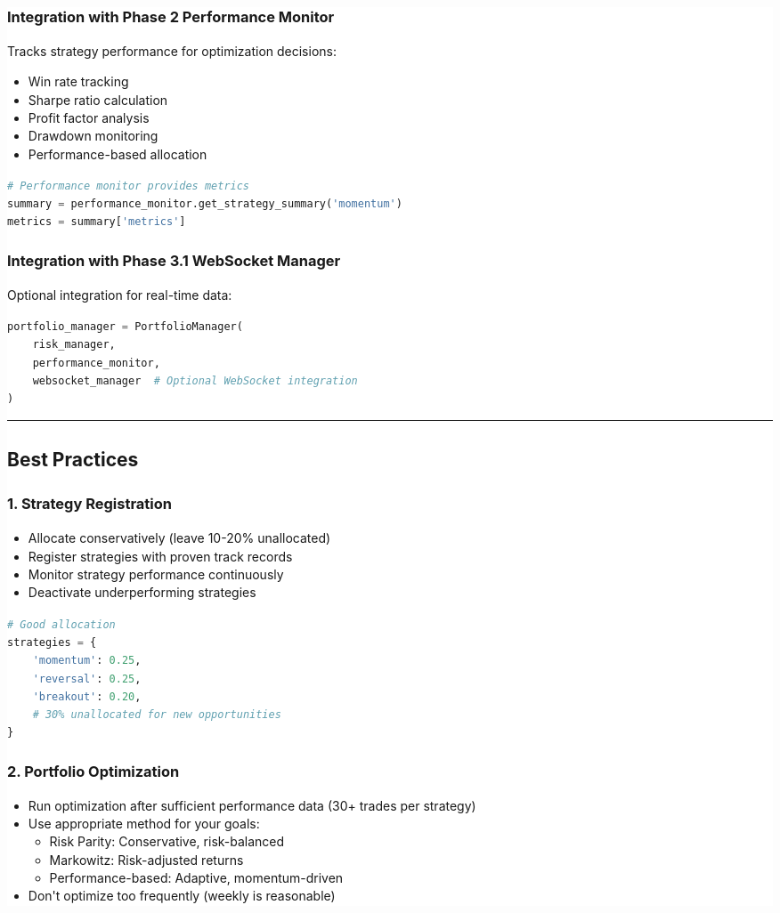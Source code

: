 ### Integration with Phase 2 Performance Monitor

Tracks strategy performance for optimization decisions:

- Win rate tracking
- Sharpe ratio calculation
- Profit factor analysis
- Drawdown monitoring
- Performance-based allocation

```python
# Performance monitor provides metrics
summary = performance_monitor.get_strategy_summary('momentum')
metrics = summary['metrics']
```

### Integration with Phase 3.1 WebSocket Manager

Optional integration for real-time data:

```python
portfolio_manager = PortfolioManager(
    risk_manager,
    performance_monitor,
    websocket_manager  # Optional WebSocket integration
)
```

---

## Best Practices

### 1. Strategy Registration

- Allocate conservatively (leave 10-20% unallocated)
- Register strategies with proven track records
- Monitor strategy performance continuously
- Deactivate underperforming strategies

```python
# Good allocation
strategies = {
    'momentum': 0.25,
    'reversal': 0.25,
    'breakout': 0.20,
    # 30% unallocated for new opportunities
}
```

### 2. Portfolio Optimization

- Run optimization after sufficient performance data (30+ trades per strategy)
- Use appropriate method for your goals:
  - Risk Parity: Conservative, risk-balanced
  - Markowitz: Risk-adjusted returns
  - Performance-based: Adaptive, momentum-driven
- Don't optimize too frequently (weekly is reasonable)
